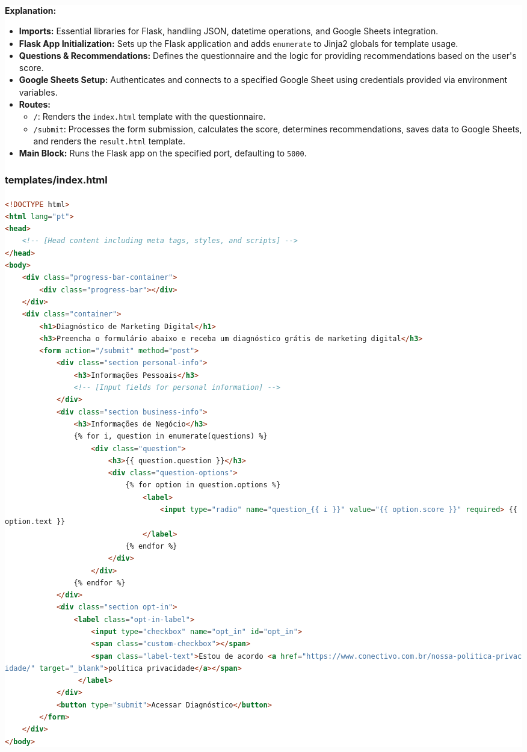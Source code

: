 **Explanation:**

- **Imports:** Essential libraries for Flask, handling JSON, datetime operations, and Google Sheets integration.
- **Flask App Initialization:** Sets up the Flask application and adds `enumerate` to Jinja2 globals for template usage.
- **Questions & Recommendations:** Defines the questionnaire and the logic for providing recommendations based on the user's score.
- **Google Sheets Setup:** Authenticates and connects to a specified Google Sheet using credentials provided via environment variables.
- **Routes:**
  - `/`: Renders the `index.html` template with the questionnaire.
  - `/submit`: Processes the form submission, calculates the score, determines recommendations, saves data to Google Sheets, and renders the `result.html` template.
- **Main Block:** Runs the Flask app on the specified port, defaulting to `5000`.

### templates/index.html

```html
<!DOCTYPE html>
<html lang="pt">
<head>
    <!-- [Head content including meta tags, styles, and scripts] -->
</head>
<body>
    <div class="progress-bar-container">
        <div class="progress-bar"></div>
    </div>
    <div class="container">
        <h1>Diagnóstico de Marketing Digital</h1>
        <h3>Preencha o formulário abaixo e receba um diagnóstico grátis de marketing digital</h3>
        <form action="/submit" method="post">
            <div class="section personal-info">
                <h3>Informações Pessoais</h3>
                <!-- [Input fields for personal information] -->
            </div>
            <div class="section business-info">
                <h3>Informações de Negócio</h3>
                {% for i, question in enumerate(questions) %}
                    <div class="question">
                        <h3>{{ question.question }}</h3>
                        <div class="question-options">
                            {% for option in question.options %}
                                <label>
                                    <input type="radio" name="question_{{ i }}" value="{{ option.score }}" required> {{ option.text }}
                                </label>
                            {% endfor %}
                        </div>
                    </div>
                {% endfor %}
            </div>
            <div class="section opt-in">
                <label class="opt-in-label">
                    <input type="checkbox" name="opt_in" id="opt_in">
                    <span class="custom-checkbox"></span>
                    <span class="label-text">Estou de acordo <a href="https://www.conectivo.com.br/nossa-politica-privacidade/" target="_blank">política privacidade</a></span>
                 </label>
            </div>
            <button type="submit">Acessar Diagnóstico</button>
        </form>
    </div>
</body>
```